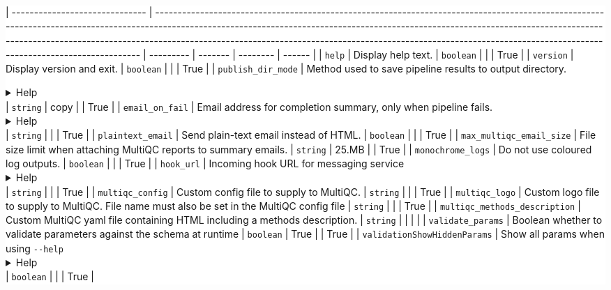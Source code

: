 | ------------------------------ | ------------------------------------------------------------------------------------------------------------------------------------------------------------------------------------------------------------------------------------------------------------------------------------------------------------------------------------------------------------------------------------------------------------ | --------- | ------- | -------- | ------ |
| `help`                         | Display help text.                                                                                                                                                                                                                                                                                                                                                                                           | `boolean` |         |          | True   |
| `version`                      | Display version and exit.                                                                                                                                                                                                                                                                                                                                                                                    | `boolean` |         |          | True   |
| `publish_dir_mode`             | Method used to save pipeline results to output directory. <details><summary>Help</summary></details> | `string`  | copy    |          | True   |
| `email_on_fail`                | Email address for completion summary, only when pipeline fails. <details><summary>Help</summary></details>                                                                                                                                                  | `string`  |         |          | True   |
| `plaintext_email`              | Send plain-text email instead of HTML.                                                                                                                                                                                                                                                                                                                                                                       | `boolean` |         |          | True   |
| `max_multiqc_email_size`       | File size limit when attaching MultiQC reports to summary emails.                                                                                                                                                                                                                                                                                                                                            | `string`  | 25.MB   |          | True   |
| `monochrome_logs`              | Do not use coloured log outputs.                                                                                                                                                                                                                                                                                                                                                                             | `boolean` |         |          | True   |
| `hook_url`                     | Incoming hook URL for messaging service <details><summary>Help</summary></details>                                                                                                                                                                                                                       | `string`  |         |          | True   |
| `multiqc_config`               | Custom config file to supply to MultiQC.                                                                                                                                                                                                                                                                                                                                                                     | `string`  |         |          | True   |
| `multiqc_logo`                 | Custom logo file to supply to MultiQC. File name must also be set in the MultiQC config file                                                                                                                                                                                                                                                                                                                 | `string`  |         |          | True   |
| `multiqc_methods_description`  | Custom MultiQC yaml file containing HTML including a methods description.                                                                                                                                                                                                                                                                                                                                    | `string`  |         |          |        |
| `validate_params`              | Boolean whether to validate parameters against the schema at runtime                                                                                                                                                                                                                                                                                                                                         | `boolean` | True    |          | True   |
| `validationShowHiddenParams`   | Show all params when using `--help` <details><summary>Help</summary></details>                                                                                                                    | `boolean` |         |          | True   |